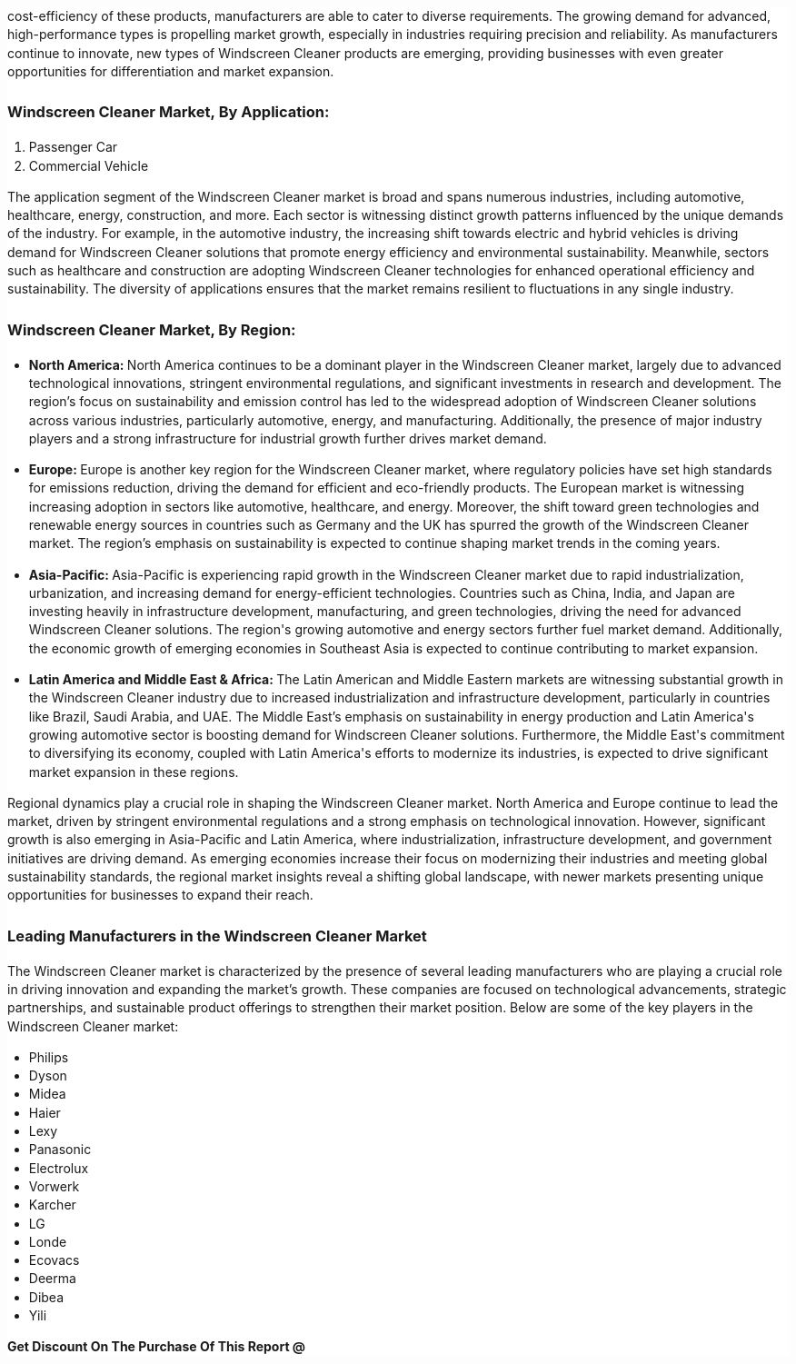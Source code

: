 cost-efficiency of these products, manufacturers are able to cater to diverse requirements. The growing demand for advanced, high-performance types is propelling market growth, especially in industries requiring precision and reliability. As manufacturers continue to innovate, new types of Windscreen Cleaner products are emerging, providing businesses with even greater opportunities for differentiation and market expansion.</p><h3>Windscreen Cleaner Market,&nbsp;By Application:</h3><ol><li>Passenger Car<li> Commercial Vehicle</li></ol><p>The application segment of the Windscreen Cleaner market is broad and spans numerous industries, including automotive, healthcare, energy, construction, and more. Each sector is witnessing distinct growth patterns influenced by the unique demands of the industry. For example, in the automotive industry, the increasing shift towards electric and hybrid vehicles is driving demand for Windscreen Cleaner solutions that promote energy efficiency and environmental sustainability. Meanwhile, sectors such as healthcare and construction are adopting Windscreen Cleaner technologies for enhanced operational efficiency and sustainability. The diversity of applications ensures that the market remains resilient to fluctuations in any single industry.</p><h3>Windscreen Cleaner Market, By Region:</h3><ul><li><p><strong>North America:&nbsp;</strong>North America continues to be a dominant player in the Windscreen Cleaner market, largely due to advanced technological innovations, stringent environmental regulations, and significant investments in research and development. The region&rsquo;s focus on sustainability and emission control has led to the widespread adoption of Windscreen Cleaner solutions across various industries, particularly automotive, energy, and manufacturing. Additionally, the presence of major industry players and a strong infrastructure for industrial growth further drives market demand.</p></li><li><p><strong><strong>Europe:&nbsp;</strong></strong>Europe is another key region for the Windscreen Cleaner market, where regulatory policies have set high standards for emissions reduction, driving the demand for efficient and eco-friendly products. The European market is witnessing increasing adoption in sectors like automotive, healthcare, and energy. Moreover, the shift toward green technologies and renewable energy sources in countries such as Germany and the UK has spurred the growth of the Windscreen Cleaner market. The region&rsquo;s emphasis on sustainability is expected to continue shaping market trends in the coming years.</p></li><li><p><strong><strong>Asia-Pacific:&nbsp;</strong></strong>Asia-Pacific is experiencing rapid growth in the Windscreen Cleaner market due to rapid industrialization, urbanization, and increasing demand for energy-efficient technologies. Countries such as China, India, and Japan are investing heavily in infrastructure development, manufacturing, and green technologies, driving the need for advanced Windscreen Cleaner solutions. The region's growing automotive and energy sectors further fuel market demand. Additionally, the economic growth of emerging economies in Southeast Asia is expected to continue contributing to market expansion.</p></li><li><p><strong><strong>Latin America and Middle East &amp; Africa:&nbsp;</strong></strong>The Latin American and Middle Eastern markets are witnessing substantial growth in the Windscreen Cleaner industry due to increased industrialization and infrastructure development, particularly in countries like Brazil, Saudi Arabia, and UAE. The Middle East&rsquo;s emphasis on sustainability in energy production and Latin America's growing automotive sector is boosting demand for Windscreen Cleaner solutions. Furthermore, the Middle East's commitment to diversifying its economy, coupled with Latin America's efforts to modernize its industries, is expected to drive significant market expansion in these regions.</p></li></ul><p>Regional dynamics play a crucial role in shaping the Windscreen Cleaner market. North America and Europe continue to lead the market, driven by stringent environmental regulations and a strong emphasis on technological innovation. However, significant growth is also emerging in Asia-Pacific and Latin America, where industrialization, infrastructure development, and government initiatives are driving demand. As emerging economies increase their focus on modernizing their industries and meeting global sustainability standards, the regional market insights reveal a shifting global landscape, with newer markets presenting unique opportunities for businesses to expand their reach.</p><h3><strong>Leading Manufacturers in the Windscreen Cleaner Market</strong></h3><p>The Windscreen Cleaner market is characterized by the presence of several leading manufacturers who are playing a crucial role in driving innovation and expanding the market&rsquo;s growth. These companies are focused on technological advancements, strategic partnerships, and sustainable product offerings to strengthen their market position. Below are some of the key players in the Windscreen Cleaner market:</p></div><div class="article-main__content" data-test-id="publishing-text-block"><ul><li><span class="">Philips<li> Dyson<li> Midea<li> Haier<li> Lexy<li> Panasonic<li> Electrolux<li> Vorwerk<li> Karcher<li> LG<li> Londe<li> Ecovacs<li> Deerma<li> Dibea<li> Yili</span></li></ul></div><div class="article-main__content" data-test-id="publishing-text-block"><p><span class="font-[700]"><strong>Get Discount On The Purchase Of This Report @</strong>